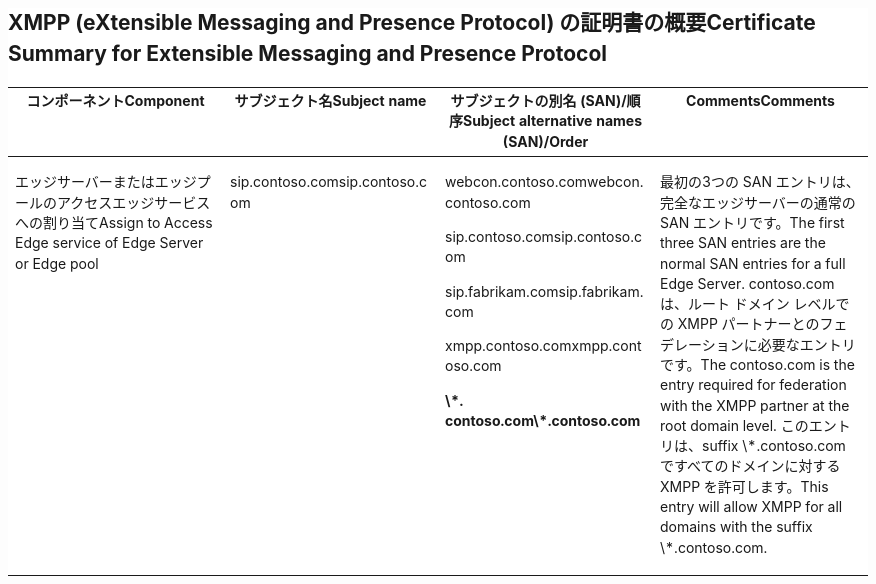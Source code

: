 </tr>
</tbody>
</table>


</div>

<div>

## <a name="certificate-summary-for-extensible-messaging-and-presence-protocol"></a><span data-ttu-id="92d35-158">XMPP (eXtensible Messaging and Presence Protocol) の証明書の概要</span><span class="sxs-lookup"><span data-stu-id="92d35-158">Certificate Summary for Extensible Messaging and Presence Protocol</span></span>


<table>
<colgroup>
<col style="width: 25%" />
<col style="width: 25%" />
<col style="width: 25%" />
<col style="width: 25%" />
</colgroup>
<thead>
<tr class="header">
<th><span data-ttu-id="92d35-159">コンポーネント</span><span class="sxs-lookup"><span data-stu-id="92d35-159">Component</span></span></th>
<th><span data-ttu-id="92d35-160">サブジェクト名</span><span class="sxs-lookup"><span data-stu-id="92d35-160">Subject name</span></span></th>
<th><span data-ttu-id="92d35-161">サブジェクトの別名 (SAN)/順序</span><span class="sxs-lookup"><span data-stu-id="92d35-161">Subject alternative names (SAN)/Order</span></span></th>
<th><span data-ttu-id="92d35-162">Comments</span><span class="sxs-lookup"><span data-stu-id="92d35-162">Comments</span></span></th>
</tr>
</thead>
<tbody>
<tr class="odd">
<td><p><span data-ttu-id="92d35-163">エッジサーバーまたはエッジプールのアクセスエッジサービスへの割り当て</span><span class="sxs-lookup"><span data-stu-id="92d35-163">Assign to Access Edge service of Edge Server or Edge pool</span></span></p></td>
<td><p><span data-ttu-id="92d35-164">sip.contoso.com</span><span class="sxs-lookup"><span data-stu-id="92d35-164">sip.contoso.com</span></span></p></td>
<td><p><span data-ttu-id="92d35-165">webcon.contoso.com</span><span class="sxs-lookup"><span data-stu-id="92d35-165">webcon.contoso.com</span></span></p>
<p><span data-ttu-id="92d35-166">sip.contoso.com</span><span class="sxs-lookup"><span data-stu-id="92d35-166">sip.contoso.com</span></span></p>
<p><span data-ttu-id="92d35-167">sip.fabrikam.com</span><span class="sxs-lookup"><span data-stu-id="92d35-167">sip.fabrikam.com</span></span></p>
<p><span data-ttu-id="92d35-168">xmpp.contoso.com</span><span class="sxs-lookup"><span data-stu-id="92d35-168">xmpp.contoso.com</span></span></p>
<p><span data-ttu-id="92d35-169"><strong>\*. contoso.com</strong></span><span class="sxs-lookup"><span data-stu-id="92d35-169"><strong>\*.contoso.com</strong></span></span></p></td>
<td><p><span data-ttu-id="92d35-170">最初の3つの SAN エントリは、完全なエッジサーバーの通常の SAN エントリです。</span><span class="sxs-lookup"><span data-stu-id="92d35-170">The first three SAN entries are the normal SAN entries for a full Edge Server.</span></span> <span data-ttu-id="92d35-171">contoso.com は、ルート ドメイン レベルでの XMPP パートナーとのフェデレーションに必要なエントリです。</span><span class="sxs-lookup"><span data-stu-id="92d35-171">The contoso.com is the entry required for federation with the XMPP partner at the root domain level.</span></span> <span data-ttu-id="92d35-172">このエントリは、suffix \*.contoso.com ですべてのドメインに対する XMPP を許可します。</span><span class="sxs-lookup"><span data-stu-id="92d35-172">This entry will allow XMPP for all domains with the suffix \*.contoso.com.</span></span></p></td>
</tr>
</tbody>
</table>
